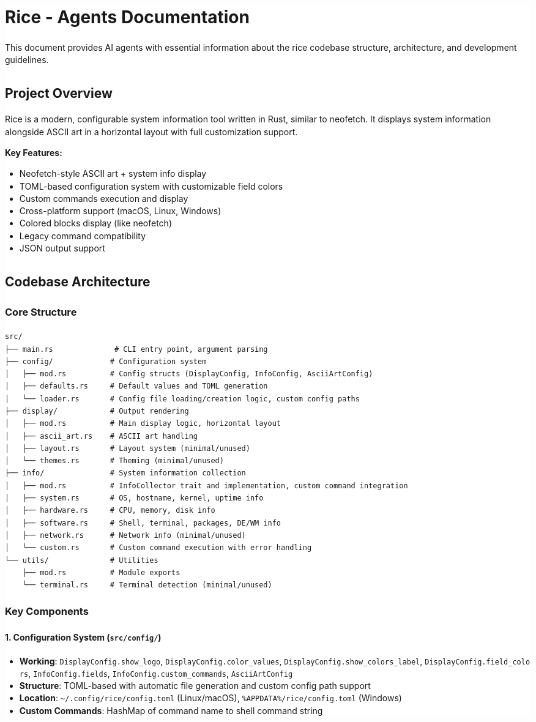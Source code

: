 # Rice - Agents Documentation

This document provides AI agents with essential information about the rice codebase structure, architecture, and development guidelines.

## Project Overview

Rice is a modern, configurable system information tool written in Rust, similar to neofetch. It displays system information alongside ASCII art in a horizontal layout with full customization support.

**Key Features:**
- Neofetch-style ASCII art + system info display
- TOML-based configuration system with customizable field colors
- Custom commands execution and display
- Cross-platform support (macOS, Linux, Windows)
- Colored blocks display (like neofetch)
- Legacy command compatibility
- JSON output support

## Codebase Architecture

### Core Structure
```
src/
├── main.rs              # CLI entry point, argument parsing
├── config/             # Configuration system
│   ├── mod.rs          # Config structs (DisplayConfig, InfoConfig, AsciiArtConfig)
│   ├── defaults.rs     # Default values and TOML generation
│   └── loader.rs       # Config file loading/creation logic, custom config paths
├── display/            # Output rendering
│   ├── mod.rs          # Main display logic, horizontal layout
│   ├── ascii_art.rs    # ASCII art handling
│   ├── layout.rs       # Layout system (minimal/unused)
│   └── themes.rs       # Theming (minimal/unused)
├── info/               # System information collection
│   ├── mod.rs          # InfoCollector trait and implementation, custom command integration
│   ├── system.rs       # OS, hostname, kernel, uptime info
│   ├── hardware.rs     # CPU, memory, disk info
│   ├── software.rs     # Shell, terminal, packages, DE/WM info
│   ├── network.rs      # Network info (minimal/unused)
│   └── custom.rs       # Custom command execution with error handling
└── utils/              # Utilities
    ├── mod.rs          # Module exports
    └── terminal.rs     # Terminal detection (minimal/unused)
```

### Key Components

#### 1. Configuration System (`src/config/`)
- **Working**: `DisplayConfig.show_logo`, `DisplayConfig.color_values`, `DisplayConfig.show_colors_label`, `DisplayConfig.field_colors`, `InfoConfig.fields`, `InfoConfig.custom_commands`, `AsciiArtConfig`
- **Structure**: TOML-based with automatic file generation and custom config path support
- **Location**: `~/.config/rice/config.toml` (Linux/macOS), `%APPDATA%/rice/config.toml` (Windows)
- **Custom Commands**: HashMap of command name to shell command string
